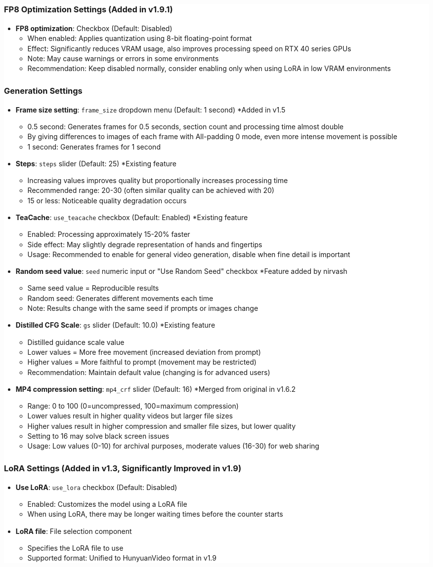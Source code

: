 ### FP8 Optimization Settings (Added in v1.9.1)
- **FP8 optimization**: Checkbox (Default: Disabled)
  - When enabled: Applies quantization using 8-bit floating-point format
  - Effect: Significantly reduces VRAM usage, also improves processing speed on RTX 40 series GPUs
  - Note: May cause warnings or errors in some environments
  - Recommendation: Keep disabled normally, consider enabling only when using LoRA in low VRAM environments

### Generation Settings
- **Frame size setting**: `frame_size` dropdown menu (Default: 1 second) *Added in v1.5
  - 0.5 second: Generates frames for 0.5 seconds, section count and processing time almost double
  - By giving differences to images of each frame with All-padding 0 mode, even more intense movement is possible
  - 1 second: Generates frames for 1 second

- **Steps**: `steps` slider (Default: 25) *Existing feature
  - Increasing values improves quality but proportionally increases processing time
  - Recommended range: 20-30 (often similar quality can be achieved with 20)
  - 15 or less: Noticeable quality degradation occurs

- **TeaCache**: `use_teacache` checkbox (Default: Enabled) *Existing feature
  - Enabled: Processing approximately 15-20% faster
  - Side effect: May slightly degrade representation of hands and fingertips
  - Usage: Recommended to enable for general video generation, disable when fine detail is important

- **Random seed value**: `seed` numeric input or "Use Random Seed" checkbox *Feature added by nirvash
  - Same seed value = Reproducible results
  - Random seed: Generates different movements each time
  - Note: Results change with the same seed if prompts or images change

- **Distilled CFG Scale**: `gs` slider (Default: 10.0) *Existing feature
  - Distilled guidance scale value
  - Lower values = More free movement (increased deviation from prompt)
  - Higher values = More faithful to prompt (movement may be restricted)
  - Recommendation: Maintain default value (changing is for advanced users)

- **MP4 compression setting**: `mp4_crf` slider (Default: 16) *Merged from original in v1.6.2
  - Range: 0 to 100 (0=uncompressed, 100=maximum compression)
  - Lower values result in higher quality videos but larger file sizes
  - Higher values result in higher compression and smaller file sizes, but lower quality
  - Setting to 16 may solve black screen issues
  - Usage: Low values (0-10) for archival purposes, moderate values (16-30) for web sharing

### LoRA Settings (Added in v1.3, Significantly Improved in v1.9)
- **Use LoRA**: `use_lora` checkbox (Default: Disabled)
  - Enabled: Customizes the model using a LoRA file
  - When using LoRA, there may be longer waiting times before the counter starts

- **LoRA file**: File selection component
  - Specifies the LoRA file to use
  - Supported format: Unified to HunyuanVideo format in v1.9
